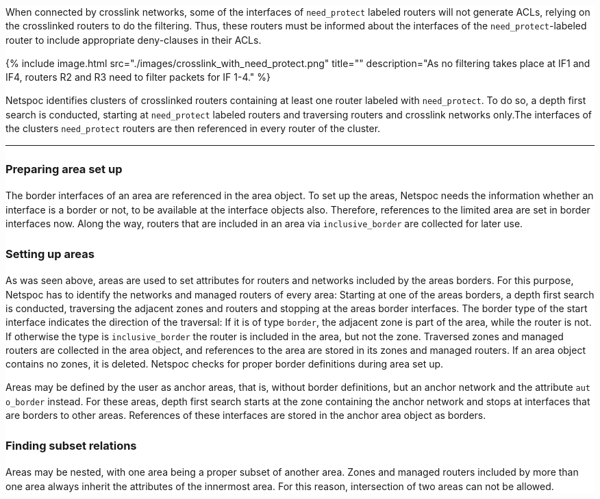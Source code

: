 When connected by crosslink networks, some of the interfaces of
 `need_protect` labeled routers will not generate ACLs, relying on the
crosslinked routers to do the filtering. Thus, these routers must be
informed about the interfaces of the `need_protect`-labeled router to
include appropriate deny-clauses in their ACLs.

{% include image.html src="./images/crosslink_with_need_protect.png" title="" description="As no filtering takes place at IF1 and IF4, routers R2 and R3 need to filter packets for IF 1-4." %}

Netspoc identifies clusters of crosslinked routers containing at least
one router labeled with `need_protect`. To do so, a depth first search
is conducted, starting at `need_protect` labeled routers and traversing
routers and crosslink networks only.The interfaces of the clusters
`need_protect` routers are then referenced in every router of the
cluster.

* * *

### Preparing area set up

The border interfaces of an area are referenced in the area object. To
set up the areas, Netspoc needs the information whether an interface
is a border or not, to be available at the interface objects
also. Therefore, references to the limited area are set in border
interfaces now. Along the way, routers that are included in an area via
`inclusive_border` are collected for later use.

### Setting up areas

As was seen above, areas are used to set attributes for routers and
networks included by the areas borders. For this purpose, Netspoc has to
identify the networks and managed routers of every area: Starting at
one of the areas borders, a depth first search is conducted,
traversing the adjacent zones and routers and stopping at the areas
border interfaces. The border type of the start interface indicates
the direction of the traversal: If it is of type `border`, the
adjacent zone is part of the area, while the router is not. If
otherwise the type is `inclusive_border` the router is included in the
area, but not the zone.  Traversed zones and managed routers are collected in
the area object, and references to the area are stored in its zones
and managed routers. If an area object contains no zones, it is deleted.
Netspoc checks for proper border definitions during area set up.

Areas may be defined by the user as anchor areas, that is, without
border definitions, but an anchor network and the attribute
`auto_border` instead. For these areas, depth first search starts at
the zone containing the anchor network and stops at interfaces that
are borders to other areas. References of these interfaces are stored
in the anchor area object as borders.


### Finding subset relations

Areas may be nested, with one area being a proper subset of another
area. Zones and managed routers included by more than one area always
inherit the attributes of the innermost area. For this reason,
intersection of two areas can not be allowed.
